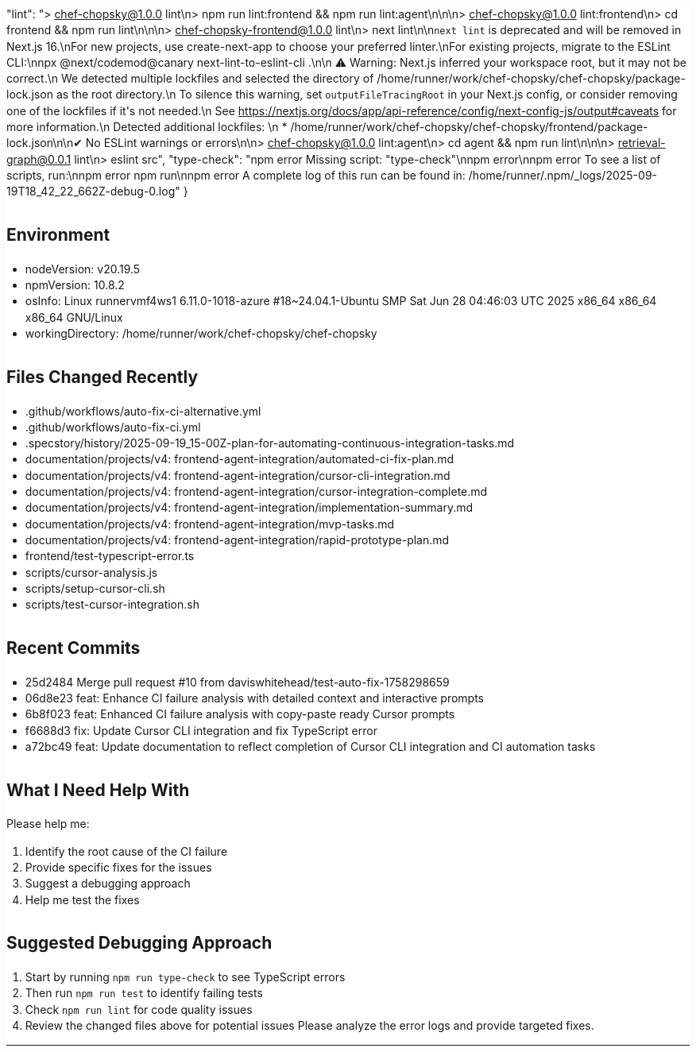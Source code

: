   "lint": "> chef-chopsky@1.0.0 lint\n> npm run lint:frontend && npm run lint:agent\n\n\n> chef-chopsky@1.0.0 lint:frontend\n> cd frontend && npm run lint\n\n\n> chef-chopsky-frontend@1.0.0 lint\n> next lint\n\n`next lint` is deprecated and will be removed in Next.js 16.\nFor new projects, use create-next-app to choose your preferred linter.\nFor existing projects, migrate to the ESLint CLI:\nnpx @next/codemod@canary next-lint-to-eslint-cli .\n\n ⚠ Warning: Next.js inferred your workspace root, but it may not be correct.\n We detected multiple lockfiles and selected the directory of /home/runner/work/chef-chopsky/chef-chopsky/package-lock.json as the root directory.\n To silence this warning, set `outputFileTracingRoot` in your Next.js config, or consider removing one of the lockfiles if it's not needed.\n   See https://nextjs.org/docs/app/api-reference/config/next-config-js/output#caveats for more information.\n Detected additional lockfiles: \n   * /home/runner/work/chef-chopsky/chef-chopsky/frontend/package-lock.json\n\n✔ No ESLint warnings or errors\n\n> chef-chopsky@1.0.0 lint:agent\n> cd agent && npm run lint\n\n\n> retrieval-graph@0.0.1 lint\n> eslint src",
  "type-check": "npm error Missing script: \"type-check\"\nnpm error\nnpm error To see a list of scripts, run:\nnpm error   npm run\nnpm error A complete log of this run can be found in: /home/runner/.npm/_logs/2025-09-19T18_42_22_662Z-debug-0.log"
}
## Environment
- nodeVersion: v20.19.5
- npmVersion: 10.8.2
- osInfo: Linux runnervmf4ws1 6.11.0-1018-azure #18~24.04.1-Ubuntu SMP Sat Jun 28 04:46:03 UTC 2025 x86_64 x86_64 x86_64 GNU/Linux
- workingDirectory: /home/runner/work/chef-chopsky/chef-chopsky
## Files Changed Recently
- .github/workflows/auto-fix-ci-alternative.yml
- .github/workflows/auto-fix-ci.yml
- .specstory/history/2025-09-19_15-00Z-plan-for-automating-continuous-integration-tasks.md
- documentation/projects/v4: frontend-agent-integration/automated-ci-fix-plan.md
- documentation/projects/v4: frontend-agent-integration/cursor-cli-integration.md
- documentation/projects/v4: frontend-agent-integration/cursor-integration-complete.md
- documentation/projects/v4: frontend-agent-integration/implementation-summary.md
- documentation/projects/v4: frontend-agent-integration/mvp-tasks.md
- documentation/projects/v4: frontend-agent-integration/rapid-prototype-plan.md
- frontend/test-typescript-error.ts
- scripts/cursor-analysis.js
- scripts/setup-cursor-cli.sh
- scripts/test-cursor-integration.sh
## Recent Commits
- 25d2484 Merge pull request #10 from daviswhitehead/test-auto-fix-1758298659
- 06d8e23 feat: Enhance CI failure analysis with detailed context and interactive prompts
- 6b8f023 feat: Enhanced CI failure analysis with copy-paste ready Cursor prompts
- f6688d3 fix: Update Cursor CLI integration and fix TypeScript error
- a72bc49 feat: Update documentation to reflect completion of Cursor CLI integration and CI automation tasks
## What I Need Help With
Please help me:
1. Identify the root cause of the CI failure
2. Provide specific fixes for the issues
3. Suggest a debugging approach
4. Help me test the fixes
## Suggested Debugging Approach
1. Start by running `npm run type-check` to see TypeScript errors
2. Then run `npm run test` to identify failing tests
3. Check `npm run lint` for code quality issues
4. Review the changed files above for potential issues
Please analyze the error logs and provide targeted fixes.

---